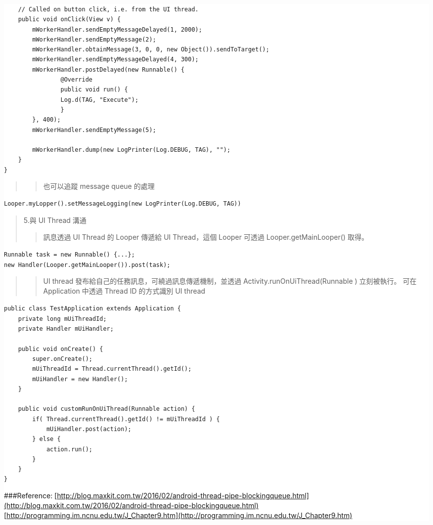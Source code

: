 	    // Called on button click, i.e. from the UI thread.
	    public void onClick(View v) {
			mWorkerHandler.sendEmptyMessageDelayed(1, 2000);
			mWorkerHandler.sendEmptyMessage(2);
			mWorkerHandler.obtainMessage(3, 0, 0, new Object()).sendToTarget();
			mWorkerHandler.sendEmptyMessageDelayed(4, 300);
			mWorkerHandler.postDelayed(new Runnable() {
				    @Override
				    public void run() {
					Log.d(TAG, "Execute");
				    }
			}, 400);
			mWorkerHandler.sendEmptyMessage(5);

			mWorkerHandler.dump(new LogPrinter(Log.DEBUG, TAG), "");
	    }
	}

>>也可以追蹤 message queue 的處理

	Looper.myLopper().setMessageLogging(new LogPrinter(Log.DEBUG, TAG))
	
>5.與 UI Thread 溝通
>>訊息透過 UI Thread 的 Looper 傳遞給 UI Thread，這個 Looper 可透過 Looper.getMainLooper() 取得。

	Runnable task = new Runnable() {...};
	new Handler(Looper.getMainLooper()).post(task);

>>UI thread 發布給自己的任務訊息，可繞過訊息傳遞機制，並透過 Activity.runOnUiThread(Runnable ) 立刻被執行。
>>可在 Application 中透過 Thread ID 的方式識別 UI thread

	public class TestApplication extends Application {
	    private long mUiThreadId;
	    private Handler mUiHandler;

	    public void onCreate() {
			super.onCreate();
			mUiThreadId = Thread.currentThread().getId();
			mUiHandler = new Handler();
	    }

	    public void customRunOnUiThread(Runnable action) {
			if( Thread.currentThread().getId() != mUiThreadId ) {
			    mUiHandler.post(action);
			} else {
			    action.run();
			}
	    }
	}


###Reference:
[http://blog.maxkit.com.tw/2016/02/android-thread-pipe-blockingqueue.html](http://blog.maxkit.com.tw/2016/02/android-thread-pipe-blockingqueue.html)
[http://programming.im.ncnu.edu.tw/J_Chapter9.htm](http://programming.im.ncnu.edu.tw/J_Chapter9.htm)
